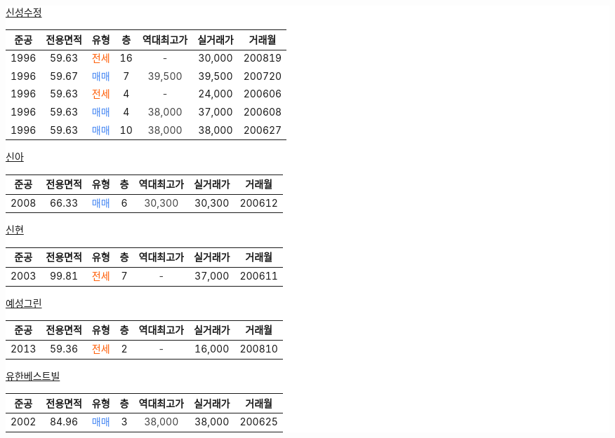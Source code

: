 [신성수정](https://search.naver.com/search.naver?query=%EC%84%9C%EC%9A%B8%ED%8A%B9%EB%B3%84%EC%8B%9C+%EC%9D%80%ED%8F%89%EA%B5%AC+%EC%8B%A0%EC%82%AC%EB%8F%99+%EC%8B%A0%EC%84%B1%EC%88%98%EC%A0%95)

|준공|전용면적|유형|층|역대최고가|실거래가|거래월|
|:---:|:---:|:---:|:---:|:---:|:---:|:---:|
|1996|59.63|<span style="color:#ff5a00">전세</span>|16|<span style="color:#444444">-</span>|30,000|200819|
|1996|59.67|<span style="color:#4285f3">매매</span>|7|<span style="color:#444444">39,500</span>|39,500|200720|
|1996|59.63|<span style="color:#ff5a00">전세</span>|4|<span style="color:#444444">-</span>|24,000|200606|
|1996|59.63|<span style="color:#4285f3">매매</span>|4|<span style="color:#444444">38,000</span>|37,000|200608|
|1996|59.63|<span style="color:#4285f3">매매</span>|10|<span style="color:#444444">38,000</span>|38,000|200627|

[신아](https://search.naver.com/search.naver?query=%EC%84%9C%EC%9A%B8%ED%8A%B9%EB%B3%84%EC%8B%9C+%EC%9D%80%ED%8F%89%EA%B5%AC+%EC%8B%A0%EC%82%AC%EB%8F%99+%EC%8B%A0%EC%95%84)

|준공|전용면적|유형|층|역대최고가|실거래가|거래월|
|:---:|:---:|:---:|:---:|:---:|:---:|:---:|
|2008|66.33|<span style="color:#4285f3">매매</span>|6|<span style="color:#444444">30,300</span>|30,300|200612|


<script async src="//pagead2.googlesyndication.com/pagead/js/adsbygoogle.js"></script>

<ins class="adsbygoogle"
     style="display:block"
     data-ad-client="ca-pub-2446590836940007"
     data-ad-slot="1659523306"
     data-ad-format="auto"
     data-full-width-responsive="true"></ins>
<script>
(adsbygoogle = window.adsbygoogle || []).push({});
</script>


[신현](https://search.naver.com/search.naver?query=%EC%84%9C%EC%9A%B8%ED%8A%B9%EB%B3%84%EC%8B%9C+%EC%9D%80%ED%8F%89%EA%B5%AC+%EC%8B%A0%EC%82%AC%EB%8F%99+%EC%8B%A0%ED%98%84)

|준공|전용면적|유형|층|역대최고가|실거래가|거래월|
|:---:|:---:|:---:|:---:|:---:|:---:|:---:|
|2003|99.81|<span style="color:#ff5a00">전세</span>|7|<span style="color:#444444">-</span>|37,000|200611|

[예성그린](https://search.naver.com/search.naver?query=%EC%84%9C%EC%9A%B8%ED%8A%B9%EB%B3%84%EC%8B%9C+%EC%9D%80%ED%8F%89%EA%B5%AC+%EC%8B%A0%EC%82%AC%EB%8F%99+%EC%98%88%EC%84%B1%EA%B7%B8%EB%A6%B0)

|준공|전용면적|유형|층|역대최고가|실거래가|거래월|
|:---:|:---:|:---:|:---:|:---:|:---:|:---:|
|2013|59.36|<span style="color:#ff5a00">전세</span>|2|<span style="color:#444444">-</span>|16,000|200810|

[유한베스트빌](https://search.naver.com/search.naver?query=%EC%84%9C%EC%9A%B8%ED%8A%B9%EB%B3%84%EC%8B%9C+%EC%9D%80%ED%8F%89%EA%B5%AC+%EC%8B%A0%EC%82%AC%EB%8F%99+%EC%9C%A0%ED%95%9C%EB%B2%A0%EC%8A%A4%ED%8A%B8%EB%B9%8C)

|준공|전용면적|유형|층|역대최고가|실거래가|거래월|
|:---:|:---:|:---:|:---:|:---:|:---:|:---:|
|2002|84.96|<span style="color:#4285f3">매매</span>|3|<span style="color:#444444">38,000</span>|38,000|200625|
